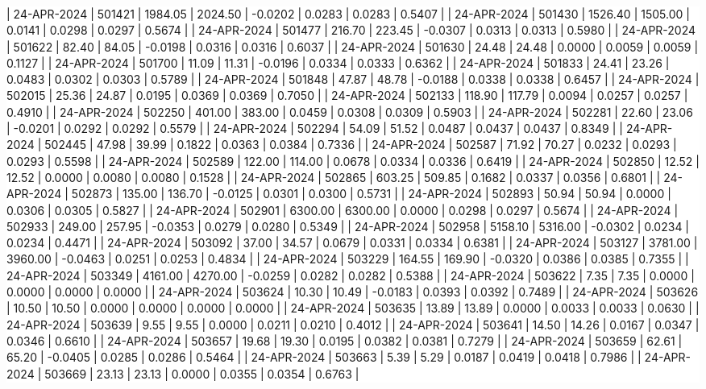 | 24-APR-2024 | 501421 | 1984.05 | 2024.50 | -0.0202 | 0.0283 | 0.0283 | 0.5407 |
| 24-APR-2024 | 501430 | 1526.40 | 1505.00 | 0.0141 | 0.0298 | 0.0297 | 0.5674 |
| 24-APR-2024 | 501477 | 216.70 | 223.45 | -0.0307 | 0.0313 | 0.0313 | 0.5980 |
| 24-APR-2024 | 501622 | 82.40 | 84.05 | -0.0198 | 0.0316 | 0.0316 | 0.6037 |
| 24-APR-2024 | 501630 | 24.48 | 24.48 | 0.0000 | 0.0059 | 0.0059 | 0.1127 |
| 24-APR-2024 | 501700 | 11.09 | 11.31 | -0.0196 | 0.0334 | 0.0333 | 0.6362 |
| 24-APR-2024 | 501833 | 24.41 | 23.26 | 0.0483 | 0.0302 | 0.0303 | 0.5789 |
| 24-APR-2024 | 501848 | 47.87 | 48.78 | -0.0188 | 0.0338 | 0.0338 | 0.6457 |
| 24-APR-2024 | 502015 | 25.36 | 24.87 | 0.0195 | 0.0369 | 0.0369 | 0.7050 |
| 24-APR-2024 | 502133 | 118.90 | 117.79 | 0.0094 | 0.0257 | 0.0257 | 0.4910 |
| 24-APR-2024 | 502250 | 401.00 | 383.00 | 0.0459 | 0.0308 | 0.0309 | 0.5903 |
| 24-APR-2024 | 502281 | 22.60 | 23.06 | -0.0201 | 0.0292 | 0.0292 | 0.5579 |
| 24-APR-2024 | 502294 | 54.09 | 51.52 | 0.0487 | 0.0437 | 0.0437 | 0.8349 |
| 24-APR-2024 | 502445 | 47.98 | 39.99 | 0.1822 | 0.0363 | 0.0384 | 0.7336 |
| 24-APR-2024 | 502587 | 71.92 | 70.27 | 0.0232 | 0.0293 | 0.0293 | 0.5598 |
| 24-APR-2024 | 502589 | 122.00 | 114.00 | 0.0678 | 0.0334 | 0.0336 | 0.6419 |
| 24-APR-2024 | 502850 | 12.52 | 12.52 | 0.0000 | 0.0080 | 0.0080 | 0.1528 |
| 24-APR-2024 | 502865 | 603.25 | 509.85 | 0.1682 | 0.0337 | 0.0356 | 0.6801 |
| 24-APR-2024 | 502873 | 135.00 | 136.70 | -0.0125 | 0.0301 | 0.0300 | 0.5731 |
| 24-APR-2024 | 502893 | 50.94 | 50.94 | 0.0000 | 0.0306 | 0.0305 | 0.5827 |
| 24-APR-2024 | 502901 | 6300.00 | 6300.00 | 0.0000 | 0.0298 | 0.0297 | 0.5674 |
| 24-APR-2024 | 502933 | 249.00 | 257.95 | -0.0353 | 0.0279 | 0.0280 | 0.5349 |
| 24-APR-2024 | 502958 | 5158.10 | 5316.00 | -0.0302 | 0.0234 | 0.0234 | 0.4471 |
| 24-APR-2024 | 503092 | 37.00 | 34.57 | 0.0679 | 0.0331 | 0.0334 | 0.6381 |
| 24-APR-2024 | 503127 | 3781.00 | 3960.00 | -0.0463 | 0.0251 | 0.0253 | 0.4834 |
| 24-APR-2024 | 503229 | 164.55 | 169.90 | -0.0320 | 0.0386 | 0.0385 | 0.7355 |
| 24-APR-2024 | 503349 | 4161.00 | 4270.00 | -0.0259 | 0.0282 | 0.0282 | 0.5388 |
| 24-APR-2024 | 503622 | 7.35 | 7.35 | 0.0000 | 0.0000 | 0.0000 | 0.0000 |
| 24-APR-2024 | 503624 | 10.30 | 10.49 | -0.0183 | 0.0393 | 0.0392 | 0.7489 |
| 24-APR-2024 | 503626 | 10.50 | 10.50 | 0.0000 | 0.0000 | 0.0000 | 0.0000 |
| 24-APR-2024 | 503635 | 13.89 | 13.89 | 0.0000 | 0.0033 | 0.0033 | 0.0630 |
| 24-APR-2024 | 503639 | 9.55 | 9.55 | 0.0000 | 0.0211 | 0.0210 | 0.4012 |
| 24-APR-2024 | 503641 | 14.50 | 14.26 | 0.0167 | 0.0347 | 0.0346 | 0.6610 |
| 24-APR-2024 | 503657 | 19.68 | 19.30 | 0.0195 | 0.0382 | 0.0381 | 0.7279 |
| 24-APR-2024 | 503659 | 62.61 | 65.20 | -0.0405 | 0.0285 | 0.0286 | 0.5464 |
| 24-APR-2024 | 503663 | 5.39 | 5.29 | 0.0187 | 0.0419 | 0.0418 | 0.7986 |
| 24-APR-2024 | 503669 | 23.13 | 23.13 | 0.0000 | 0.0355 | 0.0354 | 0.6763 |